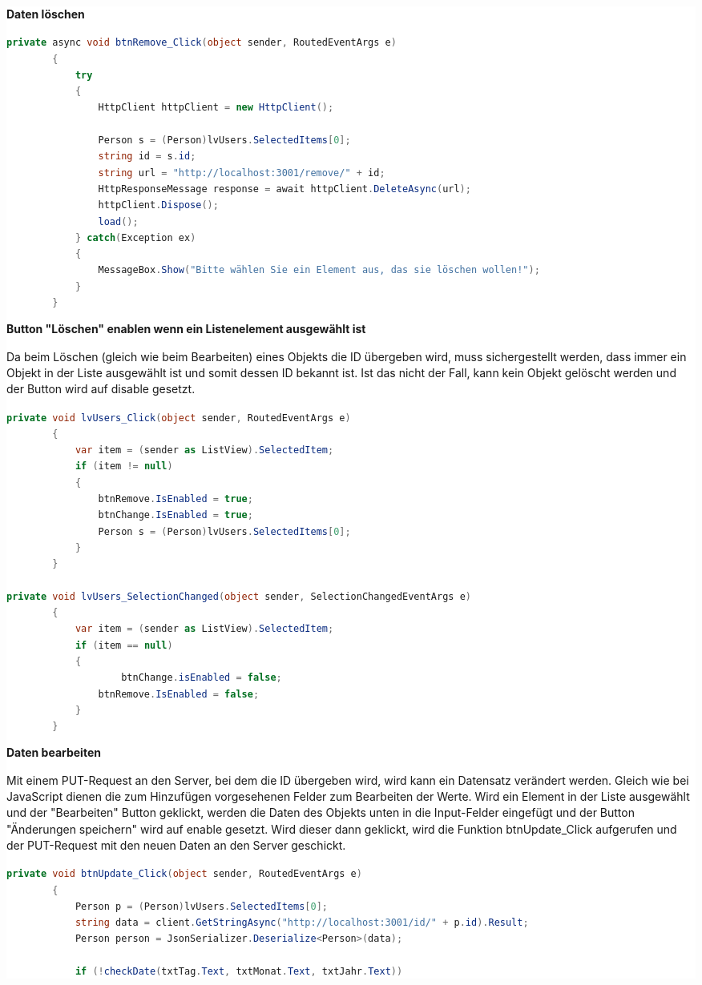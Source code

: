 
**Daten löschen**

```csharp 
private async void btnRemove_Click(object sender, RoutedEventArgs e)
        {
            try
            {
                HttpClient httpClient = new HttpClient();

                Person s = (Person)lvUsers.SelectedItems[0];
                string id = s.id;
                string url = "http://localhost:3001/remove/" + id;
                HttpResponseMessage response = await httpClient.DeleteAsync(url);
                httpClient.Dispose();
                load();
            } catch(Exception ex)
            {
                MessageBox.Show("Bitte wählen Sie ein Element aus, das sie löschen wollen!");
            }
        }
```

**Button "Löschen" enablen wenn ein Listenelement ausgewählt ist**

Da beim Löschen (gleich wie beim Bearbeiten) eines Objekts die ID übergeben wird, muss sichergestellt werden, dass immer ein Objekt in der Liste ausgewählt ist und somit dessen ID bekannt ist. Ist das nicht der Fall, kann kein Objekt gelöscht werden und der Button wird auf disable gesetzt.
```csharp
private void lvUsers_Click(object sender, RoutedEventArgs e)
        {
            var item = (sender as ListView).SelectedItem;
            if (item != null)
            { 
                btnRemove.IsEnabled = true;
                btnChange.IsEnabled = true;
                Person s = (Person)lvUsers.SelectedItems[0];
            }
        }

private void lvUsers_SelectionChanged(object sender, SelectionChangedEventArgs e)
        {
            var item = (sender as ListView).SelectedItem;
            if (item == null)
            {
		            btnChange.isEnabled = false;
                btnRemove.IsEnabled = false;
            }
        }
```

**Daten bearbeiten**

Mit einem PUT-Request an den Server, bei dem die ID übergeben wird, wird kann ein Datensatz verändert werden. Gleich wie bei JavaScript dienen die zum Hinzufügen vorgesehenen Felder zum Bearbeiten der Werte. Wird ein Element in der Liste ausgewählt und der "Bearbeiten" Button geklickt, werden die Daten des Objekts unten in die Input-Felder eingefügt und der Button "Änderungen speichern" wird auf enable gesetzt. Wird dieser dann geklickt, wird  die Funktion btnUpdate_Click aufgerufen und der PUT-Request mit den neuen Daten an den Server geschickt.
```csharp
private void btnUpdate_Click(object sender, RoutedEventArgs e)
        {
			Person p = (Person)lvUsers.SelectedItems[0];
            string data = client.GetStringAsync("http://localhost:3001/id/" + p.id).Result;
            Person person = JsonSerializer.Deserialize<Person>(data);

            if (!checkDate(txtTag.Text, txtMonat.Text, txtJahr.Text))
```